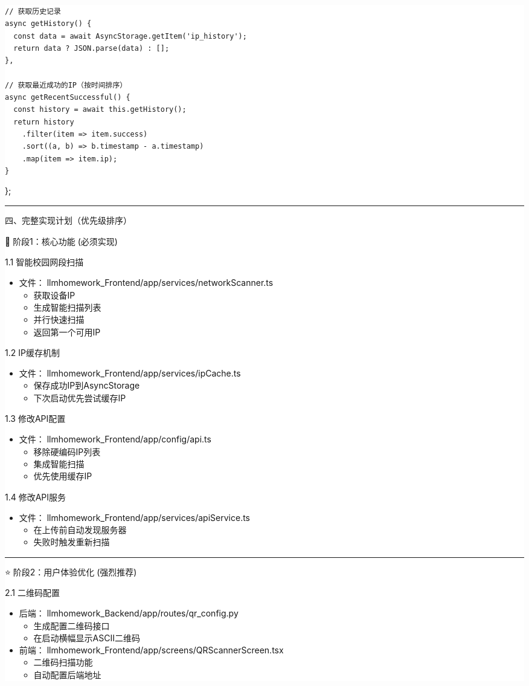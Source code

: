     // 获取历史记录
    async getHistory() {
      const data = await AsyncStorage.getItem('ip_history');
      return data ? JSON.parse(data) : [];
    },

    // 获取最近成功的IP（按时间排序）
    async getRecentSuccessful() {
      const history = await this.getHistory();
      return history
        .filter(item => item.success)
        .sort((a, b) => b.timestamp - a.timestamp)
        .map(item => item.ip);
    }
  };

  ---
  四、完整实现计划（优先级排序）

  🎯 阶段1：核心功能 (必须实现)

  1.1 智能校园网段扫描

  - 文件： llmhomework_Frontend/app/services/networkScanner.ts
    - 获取设备IP
    - 生成智能扫描列表
    - 并行快速扫描
    - 返回第一个可用IP

  1.2 IP缓存机制

  - 文件： llmhomework_Frontend/app/services/ipCache.ts
    - 保存成功IP到AsyncStorage
    - 下次启动优先尝试缓存IP

  1.3 修改API配置

  - 文件： llmhomework_Frontend/app/config/api.ts
    - 移除硬编码IP列表
    - 集成智能扫描
    - 优先使用缓存IP

  1.4 修改API服务

  - 文件： llmhomework_Frontend/app/services/apiService.ts
    - 在上传前自动发现服务器
    - 失败时触发重新扫描

  ---
  ⭐ 阶段2：用户体验优化 (强烈推荐)

  2.1 二维码配置

  - 后端： llmhomework_Backend/app/routes/qr_config.py
    - 生成配置二维码接口
    - 在启动横幅显示ASCII二维码
  - 前端： llmhomework_Frontend/app/screens/QRScannerScreen.tsx
    - 二维码扫描功能
    - 自动配置后端地址
